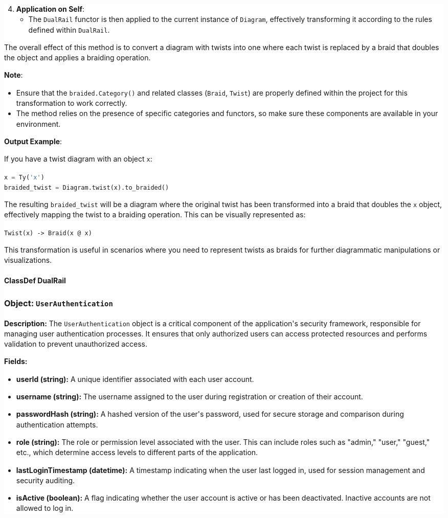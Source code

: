 4. **Application on Self**:
   - The `DualRail` functor is then applied to the current instance of `Diagram`, effectively transforming it according to the rules defined within `DualRail`.

The overall effect of this method is to convert a diagram with twists into one where each twist is replaced by a braid that doubles the object and applies a braiding operation.

**Note**: 
- Ensure that the `braided.Category()` and related classes (`Braid`, `Twist`) are properly defined within the project for this transformation to work correctly.
- The method relies on the presence of specific categories and functors, so make sure these components are available in your environment.

**Output Example**: 

If you have a twist diagram with an object `x`:

```python
x = Ty('x')
braided_twist = Diagram.twist(x).to_braided()
```

The resulting `braided_twist` will be a diagram where the original twist has been transformed into a braid that doubles the `x` object, effectively mapping the twist to a braiding operation. This can be visually represented as:

```plaintext
Twist(x) -> Braid(x @ x)
```

This transformation is useful in scenarios where you need to represent twists as braids for further diagrammatic manipulations or visualizations.
#### ClassDef DualRail
### Object: `UserAuthentication`

**Description:**
The `UserAuthentication` object is a critical component of the application's security framework, responsible for managing user authentication processes. It ensures that only authorized users can access protected resources and performs validation to prevent unauthorized access.

**Fields:**

- **userId (string):** A unique identifier associated with each user account.
  
- **username (string):** The username assigned to the user during registration or creation of their account.
  
- **passwordHash (string):** A hashed version of the user's password, used for secure storage and comparison during authentication attempts.

- **role (string):** The role or permission level associated with the user. This can include roles such as "admin," "user," "guest," etc., which determine access levels to different parts of the application.
  
- **lastLoginTimestamp (datetime):** A timestamp indicating when the user last logged in, used for session management and security auditing.

- **isActive (boolean):** A flag indicating whether the user account is active or has been deactivated. Inactive accounts are not allowed to log in.
